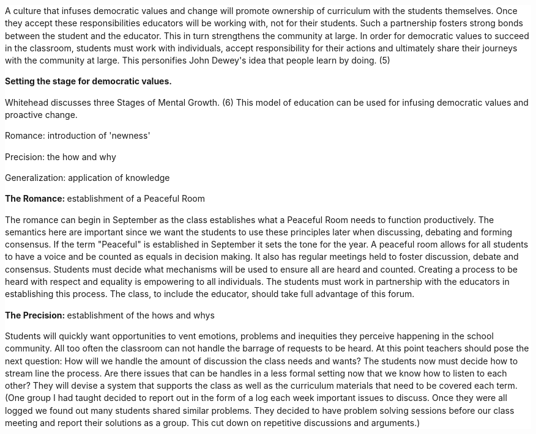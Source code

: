  </p>
 <p>
  A culture that infuses democratic values and change will promote ownership of curriculum with the students themselves.  Once they accept these responsibilities educators will be working with, not for their students.  Such a partnership fosters strong bonds between the student and the educator.  This in turn strengthens the community at large. In order for democratic values to succeed  in the classroom,  students must work with individuals, accept responsibility for their actions and ultimately share their journeys with the community at large.  This personifies John Dewey's idea that people learn by doing. (5)
 </p>
 <p>
  <b>
   Setting the stage for democratic values.
  </b>
 </p>
 <p>
  Whitehead discusses three Stages of Mental Growth. (6) This model of education can be used for infusing democratic values and proactive change.
 </p>
 <p>
  Romance:  introduction of 'newness'
 </p>
 <p>
  Precision:  the how and why
 </p>
 <p>
  Generalization:  application of knowledge
 </p>
 <p>
  <b>
   The Romance:
  </b>
  establishment of a Peaceful Room
 </p>
 <p>
  The romance can begin in September as the class establishes what a Peaceful Room needs to function productively.  The semantics here are important since we want the students to use these principles later when discussing, debating and forming consensus.  If the term "Peaceful" is established in September it sets the tone for the year.  A peaceful room allows for all students to have a voice and be counted as equals in decision making.  It also has regular meetings held to foster discussion, debate and consensus.  Students must decide what mechanisms will be used to ensure all are heard and counted. Creating a process to be heard with respect and equality is empowering to all individuals.  The students must work in partnership with the educators in establishing this process.  The class, to include the educator, should take full advantage of this forum.
 </p>
 <p>
  <b>
   The Precision:
  </b>
  establishment of the hows and whys
 </p>
 <p>
  Students will quickly want opportunities to vent emotions, problems and inequities they perceive happening in the school community.   All too often the classroom can not handle the barrage of requests to be heard.  At this point teachers should pose the next question:  How will we handle the amount of discussion the class needs and wants?  The students now must decide how to stream line the process.  Are there issues that can be handles in a less formal setting now that we know how to listen to each other? They will devise a system that supports the class as well as the curriculum materials that need to be covered each term.  (One group I had taught decided to report out in the form of a log each week important issues to discuss.  Once they were all logged we found out many students shared similar problems.  They decided to have problem solving sessions before our class meeting and report their solutions as a group.  This cut down on repetitive discussions and arguments.)
 </p>
 <p>